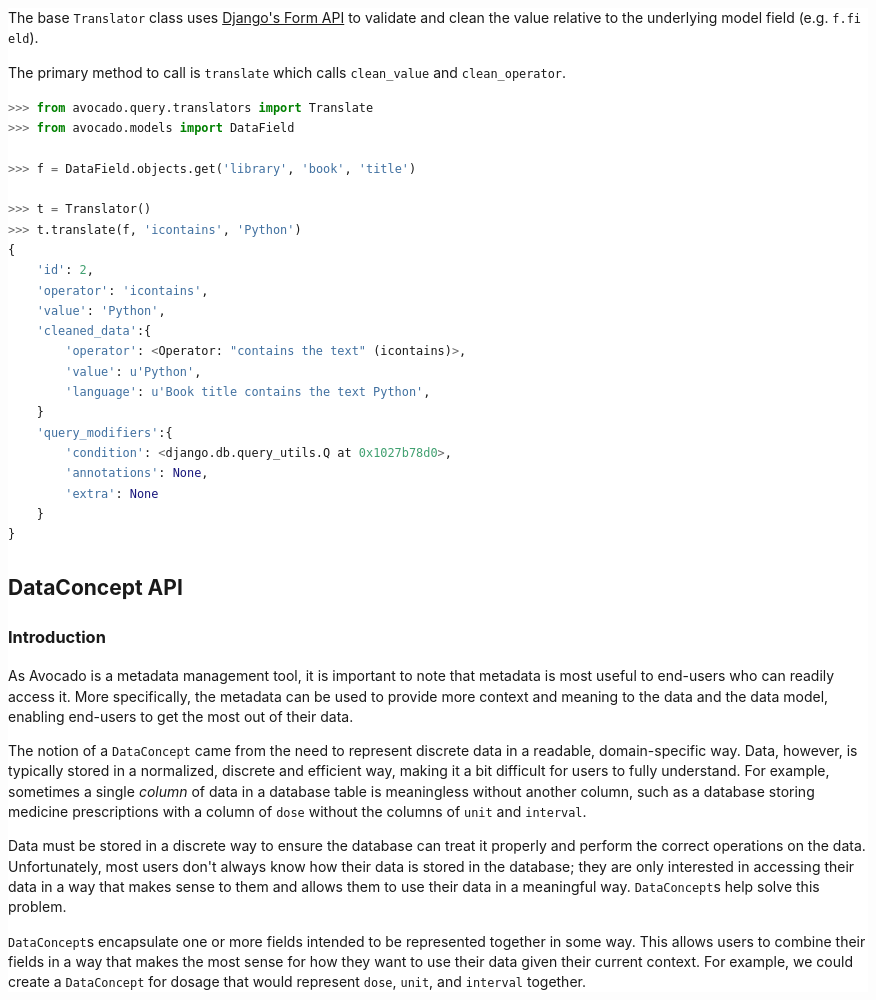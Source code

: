 The base `Translator` class uses [Django's Form API](https://docs.djangoproject.com/en/1.4/ref/contrib/forms/api/) to validate and clean the value relative to the underlying model field (e.g. `f.field`).

The primary method to call is `translate` which calls `clean_value` and `clean_operator`.

```python
>>> from avocado.query.translators import Translate
>>> from avocado.models import DataField

>>> f = DataField.objects.get('library', 'book', 'title')

>>> t = Translator()
>>> t.translate(f, 'icontains', 'Python')
{
    'id': 2,
    'operator': 'icontains',
    'value': 'Python',
    'cleaned_data':{
        'operator': <Operator: "contains the text" (icontains)>,
        'value': u'Python',
        'language': u'Book title contains the text Python',
    }
    'query_modifiers':{
        'condition': <django.db.query_utils.Q at 0x1027b78d0>,
        'annotations': None,
        'extra': None 
    }
}
```

## DataConcept API

### Introduction

As Avocado is a metadata management tool, it is important to note that metadata is most useful to end-users who can readily access it. More specifically, the metadata can be used to provide more context and meaning to the data and the data model, enabling end-users to get the most out of their data.

The notion of a `DataConcept` came from the need to represent discrete data in a readable, domain-specific way. Data, however, is typically stored in a normalized, discrete and efficient way, making it a bit difficult for users to fully understand. For example, sometimes a single _column_ of data in a database table is meaningless without another column, such as a database storing medicine prescriptions with a column of `dose` without the columns of `unit` and `interval`. 

Data must be stored in a discrete way to ensure the database can treat it properly and perform the correct operations on the data. Unfortunately, most users don't always know how their data is stored in the database; they are only interested in accessing their data in a way that makes sense to them and allows them to use their data in a meaningful way. `DataConcept`s help solve this problem.

`DataConcept`s encapsulate one or more fields intended to be represented together in some way. This allows users to combine their fields in a way that makes the most sense for how they want to use their data given their current context. For example, we could create a `DataConcept` for dosage that would represent `dose`, `unit`, and `interval` together.
